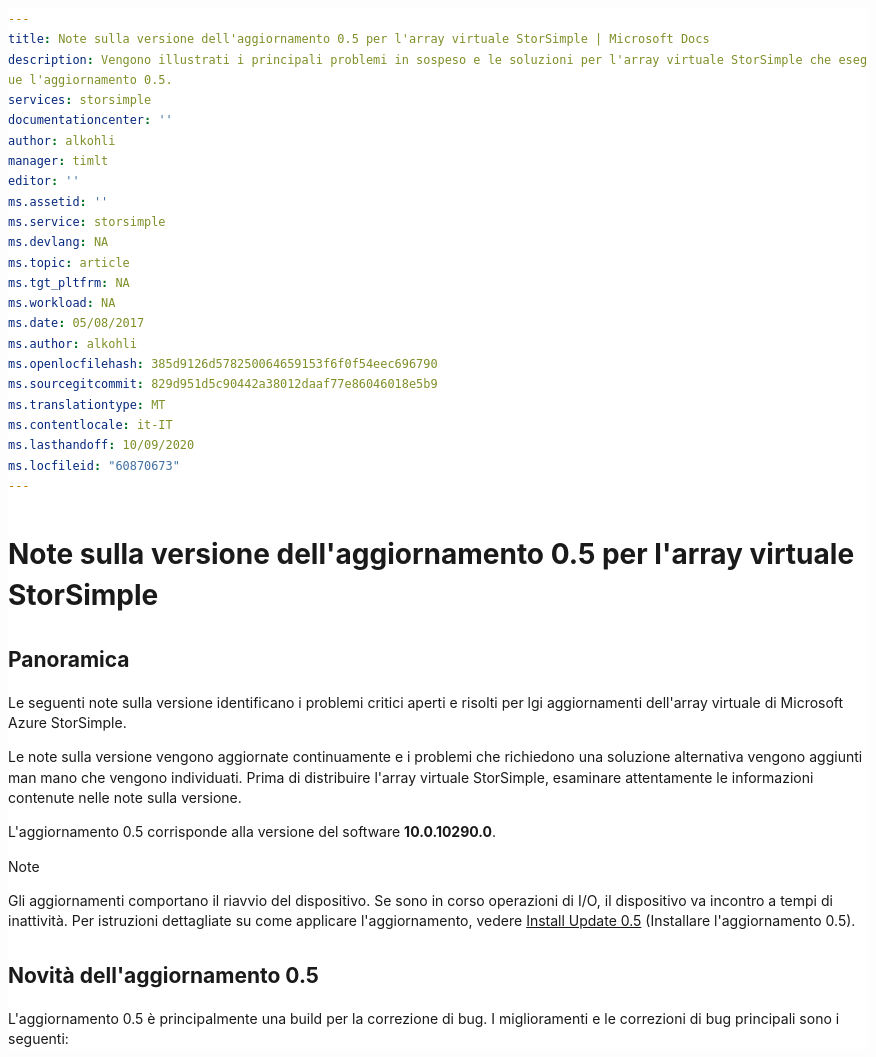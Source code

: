 ```yaml
---
title: Note sulla versione dell'aggiornamento 0.5 per l'array virtuale StorSimple | Microsoft Docs
description: Vengono illustrati i principali problemi in sospeso e le soluzioni per l'array virtuale StorSimple che esegue l'aggiornamento 0.5.
services: storsimple
documentationcenter: ''
author: alkohli
manager: timlt
editor: ''
ms.assetid: ''
ms.service: storsimple
ms.devlang: NA
ms.topic: article
ms.tgt_pltfrm: NA
ms.workload: NA
ms.date: 05/08/2017
ms.author: alkohli
ms.openlocfilehash: 385d9126d578250064659153f6f0f54eec696790
ms.sourcegitcommit: 829d951d5c90442a38012daaf77e86046018e5b9
ms.translationtype: MT
ms.contentlocale: it-IT
ms.lasthandoff: 10/09/2020
ms.locfileid: "60870673"
---
```

# <a name="storsimple-virtual-array-update-05-release-notes"></a>Note sulla versione dell'aggiornamento 0.5 per l'array virtuale StorSimple

## <a name="overview"></a>Panoramica

Le seguenti note sulla versione identificano i problemi critici aperti e risolti per lgi aggiornamenti dell'array virtuale di Microsoft Azure StorSimple.

Le note sulla versione vengono aggiornate continuamente e i problemi che richiedono una soluzione alternativa vengono aggiunti man mano che vengono individuati. Prima di distribuire l'array virtuale StorSimple, esaminare attentamente le informazioni contenute nelle note sulla versione.

L'aggiornamento 0.5 corrisponde alla versione del software **10.0.10290.0**.

> [!NOTE]
> Gli aggiornamenti comportano il riavvio del dispositivo. Se sono in corso operazioni di I/O, il dispositivo va incontro a tempi di inattività. Per istruzioni dettagliate su come applicare l'aggiornamento, vedere [Install Update 0.5](storsimple-virtual-array-install-update-05.md) (Installare l'aggiornamento 0.5).


## <a name="whats-new-in-the-update-05"></a>Novità dell'aggiornamento 0.5
L'aggiornamento 0.5 è principalmente una build per la correzione di bug. I miglioramenti e le correzioni di bug principali sono i seguenti:

